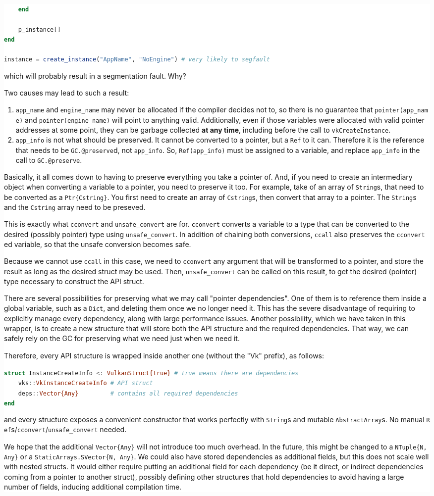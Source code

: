 ```julia
    end

    p_instance[]
end

instance = create_instance("AppName", "NoEngine") # very likely to segfault
```

which will probably result in a segmentation fault. Why?

Two causes may lead to such a result:
1. `app_name` and `engine_name` may never be allocated if the compiler decides not to, so there is no guarantee that `pointer(app_name)` and `pointer(engine_name)` will point to anything valid. Additionally, even if those variables were allocated with valid pointer addresses at some point, they can be garbage collected **at any time**, including before the call to `vkCreateInstance`.
2. `app_info` is not what should be preserved. It cannot be converted to a pointer, but a `Ref` to it can. Therefore it is the reference that needs to be `GC.@preserve`d, not `app_info`. So, `Ref(app_info)` must be assigned to a variable, and replace `app_info` in the call to `GC.@preserve`.

Basically, it all comes down to having to preserve everything you take a pointer of. And, if you need to create an intermediary object when converting a variable to a pointer, you need to preserve it too. For example, take of an array of `String`s, that need to be converted as a `Ptr{Cstring}`. You first need to create an array of `Cstring`s, then convert that array to a pointer. The `String`s and the `Cstring` array need to be preseved.

This is exactly what `cconvert` and `unsafe_convert` are for. `cconvert` converts a variable to a type that can be converted to the desired (possibly pointer) type using `unsafe_convert`. In addition of chaining both conversions, `ccall` also preserves the `cconvert`ed variable, so that the unsafe conversion becomes safe.

Because we cannot use `ccall` in this case, we need to `cconvert` any argument that will be transformed to a pointer, and store the result as long as the desired struct may be used. Then, `unsafe_convert` can be called on this result, to get the desired (pointer) type necessary to construct the API struct.

There are several possibilities for preserving what we may call "pointer dependencies". One of them is to reference them inside a global variable, such as a `Dict`, and deleting them once we no longer need it. This has the severe disadvantage of requiring to explicitly manage every dependency, along with large performance issues. Another possibility, which we have taken in this wrapper, is to create a new structure that will store both the API structure and the required dependencies. That way, we can safely rely on the GC for preserving what we need just when we need it.

Therefore, every API structure is wrapped inside another one (without the "Vk" prefix), as follows:

```julia
struct InstanceCreateInfo <: VulkanStruct{true} # true means there are dependencies
    vks::VkInstanceCreateInfo # API struct
    deps::Vector{Any}         # contains all required dependencies
end
```

and every structure exposes a convenient constructor that works perfectly with `String`s and mutable `AbstractArray`s. No manual `Ref`s/`cconvert`/`unsafe_convert` needed.

We hope that the additional `Vector{Any}` will not introduce too much overhead. In the future, this might be changed to a `NTuple{N, Any}` or a `StaticArrays.SVector{N, Any}`. We could also have stored dependencies as additional fields, but this does not scale well with nested structs. It would either require putting an additional field for each dependency (be it direct, or indirect dependencies coming from a pointer to another struct), possibly defining other structures that hold dependencies to avoid having a large number of fields, inducing additional compilation time.
